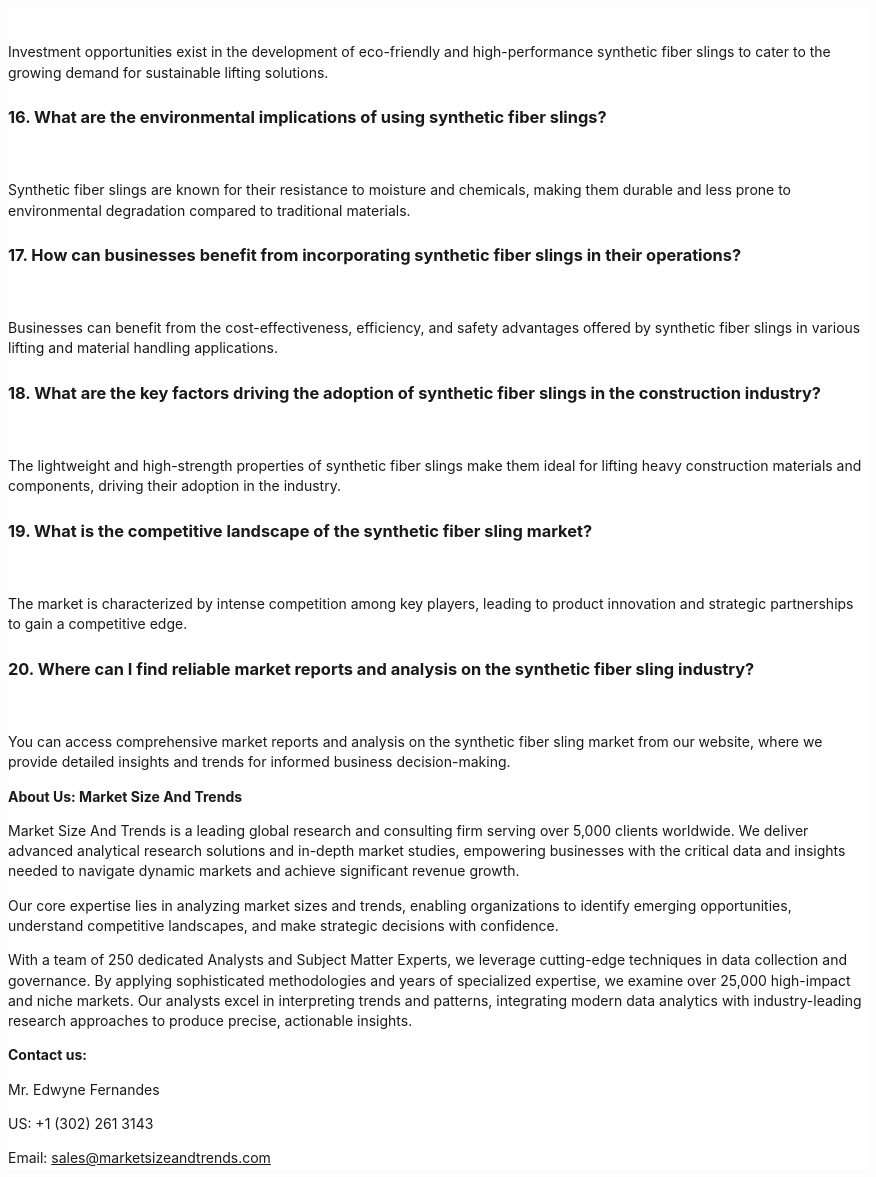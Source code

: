 <p>&nbsp;</p><p>Investment opportunities exist in the development of eco-friendly and high-performance synthetic fiber slings to cater to the growing demand for sustainable lifting solutions.</p> <h3>16. What are the environmental implications of using synthetic fiber slings?</h3> <p>&nbsp;</p><p>Synthetic fiber slings are known for their resistance to moisture and chemicals, making them durable and less prone to environmental degradation compared to traditional materials.</p> <h3>17. How can businesses benefit from incorporating synthetic fiber slings in their operations?</h3> <p>&nbsp;</p><p>Businesses can benefit from the cost-effectiveness, efficiency, and safety advantages offered by synthetic fiber slings in various lifting and material handling applications.</p> <h3>18. What are the key factors driving the adoption of synthetic fiber slings in the construction industry?</h3> <p>&nbsp;</p><p>The lightweight and high-strength properties of synthetic fiber slings make them ideal for lifting heavy construction materials and components, driving their adoption in the industry.</p> <h3>19. What is the competitive landscape of the synthetic fiber sling market?</h3> <p>&nbsp;</p><p>The market is characterized by intense competition among key players, leading to product innovation and strategic partnerships to gain a competitive edge.</p> <h3>20. Where can I find reliable market reports and analysis on the synthetic fiber sling industry?</h3> <p>&nbsp;</p><p>You can access comprehensive market reports and analysis on the synthetic fiber sling market from our website, where we provide detailed insights and trends for informed business decision-making.</p></body></html></p><p><strong>About Us:&nbsp;Market Size And Trends</strong></p><p>Market Size And Trends&nbsp;is a leading global research and consulting firm serving over 5,000 clients worldwide. We deliver advanced analytical research solutions and in-depth market studies, empowering businesses with the critical data and insights needed to navigate dynamic markets and achieve significant revenue growth.</p><p>Our core expertise lies in analyzing market sizes and trends, enabling organizations to identify emerging opportunities, understand competitive landscapes, and make strategic decisions with confidence.</p><p>With a team of 250 dedicated Analysts and Subject Matter Experts, we leverage cutting-edge techniques in data collection and governance. By applying sophisticated methodologies and years of specialized expertise, we examine over 25,000 high-impact and niche markets. Our analysts excel in interpreting trends and patterns, integrating modern data analytics with industry-leading research approaches to produce precise, actionable insights.</p><p><strong>Contact us:</strong></p><p>Mr. Edwyne Fernandes</p><p>US: +1 (302) 261 3143</p><p>Email: <a href="mailto:sales@marketsizeandtrends.com">sales@marketsizeandtrends.com</a>&nbsp;</p>
